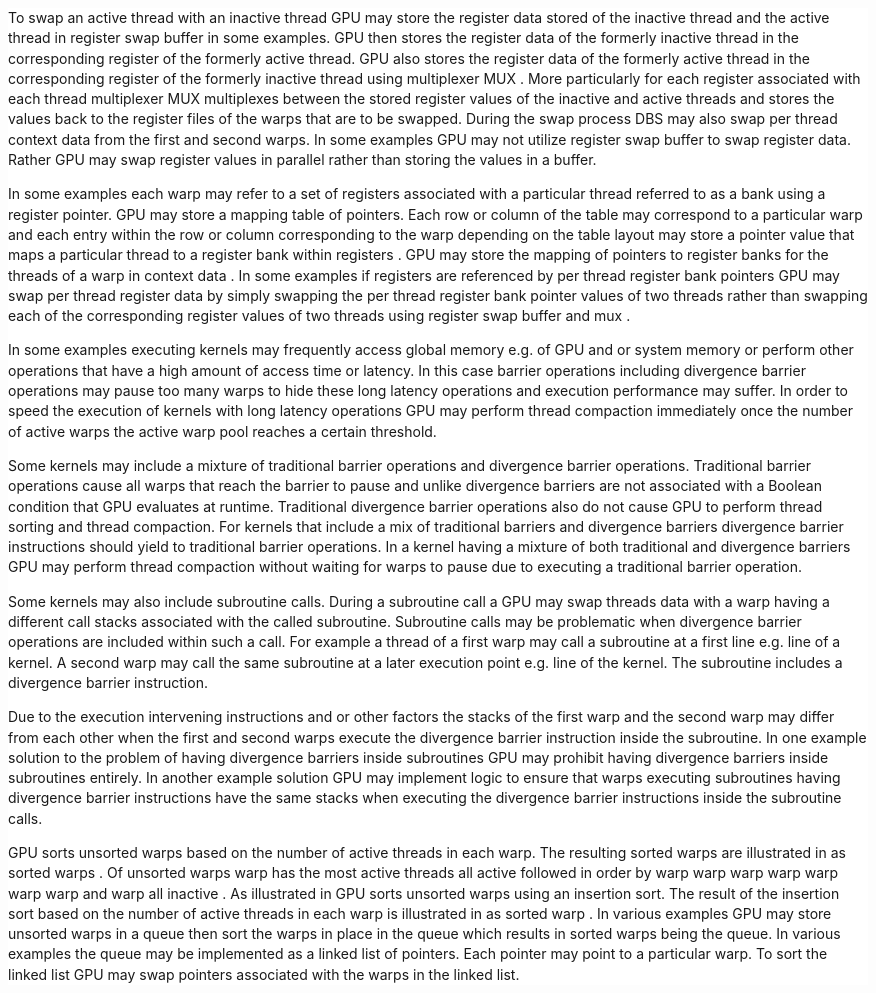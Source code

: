 To swap an active thread with an inactive thread GPU may store the register data stored of the inactive thread and the active thread in register swap buffer in some examples. GPU then stores the register data of the formerly inactive thread in the corresponding register of the formerly active thread. GPU also stores the register data of the formerly active thread in the corresponding register of the formerly inactive thread using multiplexer MUX . More particularly for each register associated with each thread multiplexer MUX multiplexes between the stored register values of the inactive and active threads and stores the values back to the register files of the warps that are to be swapped. During the swap process DBS may also swap per thread context data from the first and second warps. In some examples GPU may not utilize register swap buffer to swap register data. Rather GPU may swap register values in parallel rather than storing the values in a buffer.

In some examples each warp may refer to a set of registers associated with a particular thread referred to as a bank using a register pointer. GPU may store a mapping table of pointers. Each row or column of the table may correspond to a particular warp and each entry within the row or column corresponding to the warp depending on the table layout may store a pointer value that maps a particular thread to a register bank within registers . GPU may store the mapping of pointers to register banks for the threads of a warp in context data . In some examples if registers are referenced by per thread register bank pointers GPU may swap per thread register data by simply swapping the per thread register bank pointer values of two threads rather than swapping each of the corresponding register values of two threads using register swap buffer and mux .

In some examples executing kernels may frequently access global memory e.g. of GPU and or system memory or perform other operations that have a high amount of access time or latency. In this case barrier operations including divergence barrier operations may pause too many warps to hide these long latency operations and execution performance may suffer. In order to speed the execution of kernels with long latency operations GPU may perform thread compaction immediately once the number of active warps the active warp pool reaches a certain threshold.

Some kernels may include a mixture of traditional barrier operations and divergence barrier operations. Traditional barrier operations cause all warps that reach the barrier to pause and unlike divergence barriers are not associated with a Boolean condition that GPU evaluates at runtime. Traditional divergence barrier operations also do not cause GPU to perform thread sorting and thread compaction. For kernels that include a mix of traditional barriers and divergence barriers divergence barrier instructions should yield to traditional barrier operations. In a kernel having a mixture of both traditional and divergence barriers GPU may perform thread compaction without waiting for warps to pause due to executing a traditional barrier operation.

Some kernels may also include subroutine calls. During a subroutine call a GPU may swap threads data with a warp having a different call stacks associated with the called subroutine. Subroutine calls may be problematic when divergence barrier operations are included within such a call. For example a thread of a first warp may call a subroutine at a first line e.g. line of a kernel. A second warp may call the same subroutine at a later execution point e.g. line of the kernel. The subroutine includes a divergence barrier instruction.

Due to the execution intervening instructions and or other factors the stacks of the first warp and the second warp may differ from each other when the first and second warps execute the divergence barrier instruction inside the subroutine. In one example solution to the problem of having divergence barriers inside subroutines GPU may prohibit having divergence barriers inside subroutines entirely. In another example solution GPU may implement logic to ensure that warps executing subroutines having divergence barrier instructions have the same stacks when executing the divergence barrier instructions inside the subroutine calls.

GPU sorts unsorted warps based on the number of active threads in each warp. The resulting sorted warps are illustrated in as sorted warps . Of unsorted warps warp has the most active threads all active followed in order by warp warp warp warp warp warp warp and warp all inactive . As illustrated in GPU sorts unsorted warps using an insertion sort. The result of the insertion sort based on the number of active threads in each warp is illustrated in as sorted warp . In various examples GPU may store unsorted warps in a queue then sort the warps in place in the queue which results in sorted warps being the queue. In various examples the queue may be implemented as a linked list of pointers. Each pointer may point to a particular warp. To sort the linked list GPU may swap pointers associated with the warps in the linked list.

